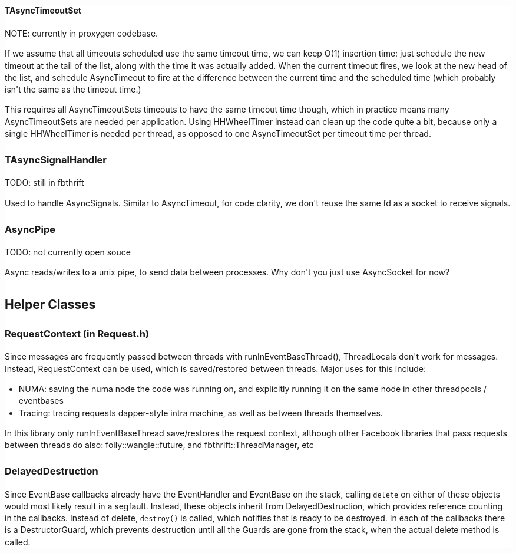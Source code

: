 #### TAsyncTimeoutSet

NOTE: currently in proxygen codebase.

If we assume that all timeouts scheduled use the same timeout time, we
can keep O(1) insertion time: just schedule the new timeout at the
tail of the list, along with the time it was actually added.  When the
current timeout fires, we look at the new head of the list, and
schedule AsyncTimeout to fire at the difference between the current
time and the scheduled time (which probably isn't the same as the
timeout time.)

This requires all AsyncTimeoutSets timeouts to have the same timeout
time though, which in practice means many AsyncTimeoutSets are needed
per application.   Using HHWheelTimer instead can clean up the code quite
a bit, because only a single HHWheelTimer is needed per thread, as
opposed to one AsyncTimeoutSet per timeout time per thread.

### TAsyncSignalHandler

TODO: still in fbthrift

Used to handle AsyncSignals.  Similar to AsyncTimeout, for code
clarity, we don't reuse the same fd as a socket to receive signals.

### AsyncPipe

TODO: not currently open souce

Async reads/writes to a unix pipe, to send data between processes.
Why don't you just use AsyncSocket for now?

## Helper Classes

### RequestContext (in Request.h)

Since messages are frequently passed between threads with
runInEventBaseThread(), ThreadLocals don't work for messages.
Instead, RequestContext can be used, which is saved/restored between
threads.  Major uses for this include:

* NUMA: saving the numa node the code was running on, and explicitly
  running it on the same node in other threadpools / eventbases
* Tracing: tracing requests dapper-style intra machine, as well as
  between threads themselves.

In this library only runInEventBaseThread save/restores the request
context, although other Facebook libraries that pass requests between
threads do also: folly::wangle::future, and fbthrift::ThreadManager, etc

### DelayedDestruction

Since EventBase callbacks already have the EventHandler and EventBase
on the stack, calling `delete` on either of these objects would most
likely result in a segfault.  Instead, these objects inherit from
DelayedDestruction, which provides reference counting in the
callbacks.  Instead of delete, `destroy()` is called, which notifies
that is ready to be destroyed.  In each of the callbacks there is a
DestructorGuard, which prevents destruction until all the Guards are
gone from the stack, when the actual delete method is called.
